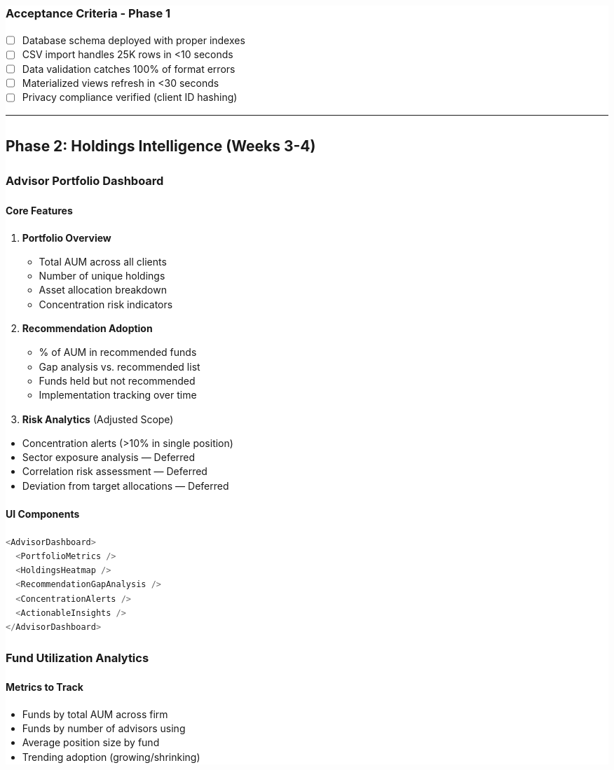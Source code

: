 ### Acceptance Criteria - Phase 1
- [ ] Database schema deployed with proper indexes
- [ ] CSV import handles 25K rows in <10 seconds
- [ ] Data validation catches 100% of format errors
- [ ] Materialized views refresh in <30 seconds
- [ ] Privacy compliance verified (client ID hashing)

---

## Phase 2: Holdings Intelligence (Weeks 3-4)

### Advisor Portfolio Dashboard

#### Core Features
1. **Portfolio Overview**
   - Total AUM across all clients
   - Number of unique holdings
   - Asset allocation breakdown
   - Concentration risk indicators

2. **Recommendation Adoption**
   - % of AUM in recommended funds
   - Gap analysis vs. recommended list
   - Funds held but not recommended
   - Implementation tracking over time

3. **Risk Analytics** (Adjusted Scope)
  - Concentration alerts (>10% in single position)
  - Sector exposure analysis — Deferred
  - Correlation risk assessment — Deferred
  - Deviation from target allocations — Deferred

#### UI Components
```javascript
<AdvisorDashboard>
  <PortfolioMetrics />
  <HoldingsHeatmap />
  <RecommendationGapAnalysis />
  <ConcentrationAlerts />
  <ActionableInsights />
</AdvisorDashboard>
```

### Fund Utilization Analytics

#### Metrics to Track
- Funds by total AUM across firm
- Funds by number of advisors using
- Average position size by fund
- Trending adoption (growing/shrinking)
